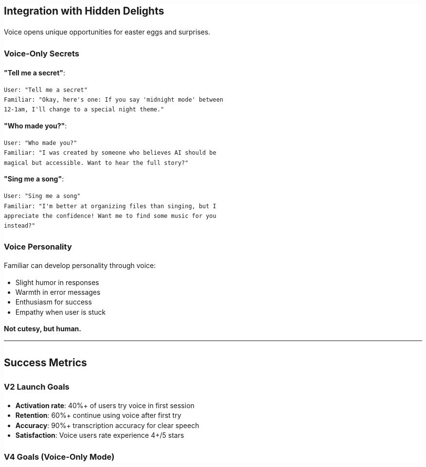 
## Integration with Hidden Delights

Voice opens unique opportunities for easter eggs and surprises.

### Voice-Only Secrets

**"Tell me a secret"**:

```
User: "Tell me a secret"
Familiar: "Okay, here's one: If you say 'midnight mode' between
12-1am, I'll change to a special night theme."
```

**"Who made you?"**:

```
User: "Who made you?"
Familiar: "I was created by someone who believes AI should be
magical but accessible. Want to hear the full story?"
```

**"Sing me a song"**:

```
User: "Sing me a song"
Familiar: "I'm better at organizing files than singing, but I
appreciate the confidence! Want me to find some music for you
instead?"
```

### Voice Personality

Familiar can develop personality through voice:

- Slight humor in responses
- Warmth in error messages
- Enthusiasm for success
- Empathy when user is stuck

**Not cutesy, but human.**

---

## Success Metrics

### V2 Launch Goals

- **Activation rate**: 40%+ of users try voice in first session
- **Retention**: 60%+ continue using voice after first try
- **Accuracy**: 90%+ transcription accuracy for clear speech
- **Satisfaction**: Voice users rate experience 4+/5 stars

### V4 Goals (Voice-Only Mode)

